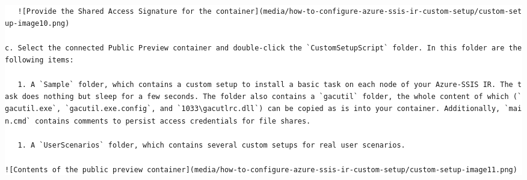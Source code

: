        ![Provide the Shared Access Signature for the container](media/how-to-configure-azure-ssis-ir-custom-setup/custom-setup-image10.png)

    c. Select the connected Public Preview container and double-click the `CustomSetupScript` folder. In this folder are the following items:

       1. A `Sample` folder, which contains a custom setup to install a basic task on each node of your Azure-SSIS IR. The task does nothing but sleep for a few seconds. The folder also contains a `gacutil` folder, the whole content of which (`gacutil.exe`, `gacutil.exe.config`, and `1033\gacutlrc.dll`) can be copied as is into your container. Additionally, `main.cmd` contains comments to persist access credentials for file shares.

       1. A `UserScenarios` folder, which contains several custom setups for real user scenarios.

    ![Contents of the public preview container](media/how-to-configure-azure-ssis-ir-custom-setup/custom-setup-image11.png)

